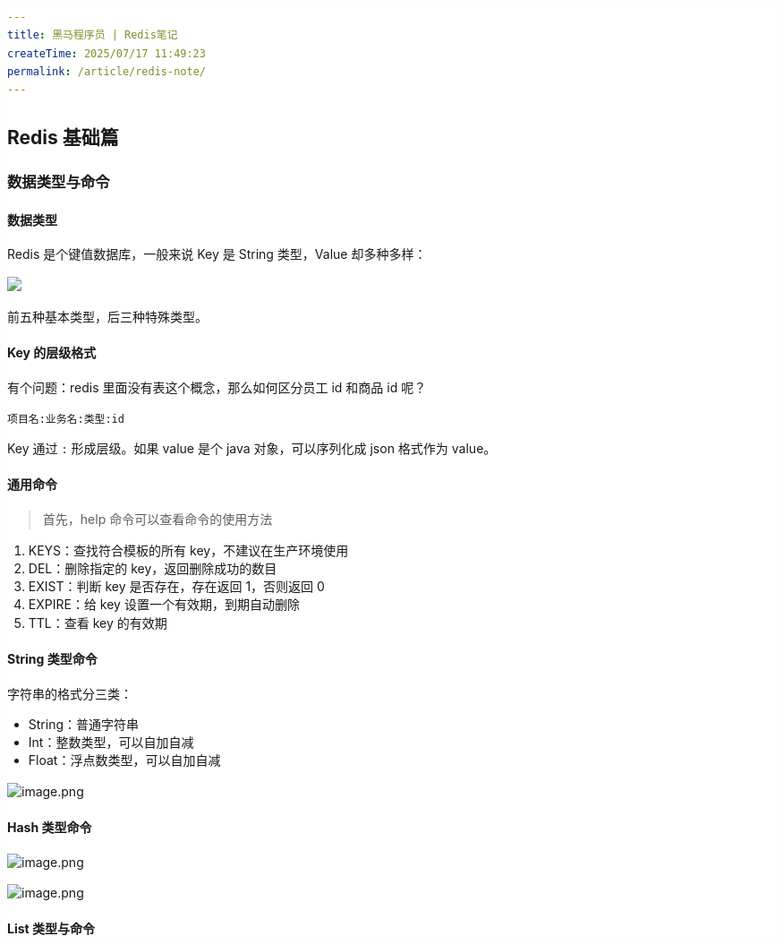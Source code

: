 ```yaml
---
title: 黑马程序员 | Redis笔记
createTime: 2025/07/17 11:49:23
permalink: /article/redis-note/
---
```

## Redis 基础篇

### 数据类型与命令

#### 数据类型

Redis 是个键值数据库，一般来说 Key 是 String 类型，Value 却多种多样：

![](https://raw.githubusercontent.com/MrSibe/obsidian_images/main/20250716222752.png)

前五种基本类型，后三种特殊类型。

#### Key 的层级格式

有个问题：redis 里面没有表这个概念，那么如何区分员工 id 和商品 id 呢？

`项目名:业务名:类型:id`

Key 通过 `:` 形成层级。如果 value 是个 java 对象，可以序列化成 json 格式作为 value。

#### 通用命令

> 首先，help 命令可以查看命令的使用方法

1. KEYS：查找符合模板的所有 key，不建议在生产环境使用
2. DEL：删除指定的 key，返回删除成功的数目
3. EXIST：判断 key 是否存在，存在返回 1，否则返回 0
4. EXPIRE：给 key 设置一个有效期，到期自动删除
5. TTL：查看 key 的有效期

#### String 类型命令

字符串的格式分三类：

- String：普通字符串
- Int：整数类型，可以自加自减
- Float：浮点数类型，可以自加自减

![image.png](https://raw.githubusercontent.com/MrSibe/obsidian_images/main/20250716225506.png)

#### Hash 类型命令

![image.png](https://raw.githubusercontent.com/MrSibe/obsidian_images/main/20250717102503.png)

![image.png](https://raw.githubusercontent.com/MrSibe/obsidian_images/main/20250717103122.png)

#### List 类型与命令
